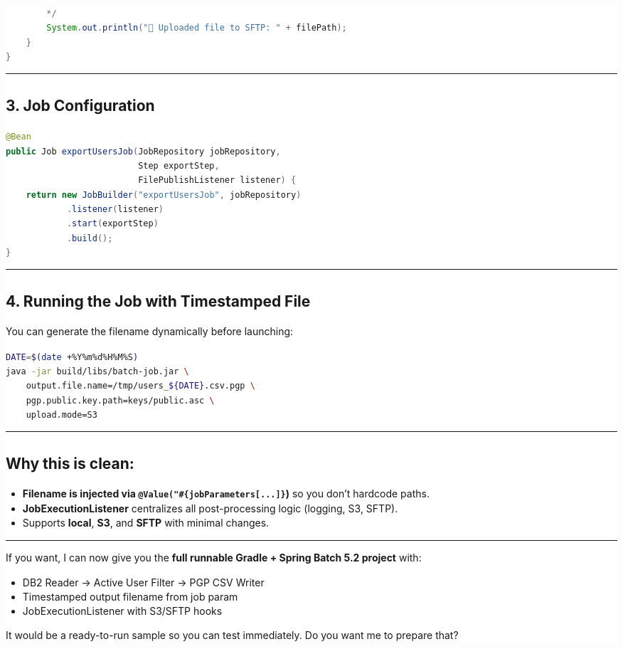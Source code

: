 ```java
        */
        System.out.println("🚀 Uploaded file to SFTP: " + filePath);
    }
}
```

---

## **3. Job Configuration**

```java
@Bean
public Job exportUsersJob(JobRepository jobRepository,
                          Step exportStep,
                          FilePublishListener listener) {
    return new JobBuilder("exportUsersJob", jobRepository)
            .listener(listener)
            .start(exportStep)
            .build();
}
```

---

## **4. Running the Job with Timestamped File**

You can generate the filename dynamically before launching:

```bash
DATE=$(date +%Y%m%d%H%M%S)
java -jar build/libs/batch-job.jar \
    output.file.name=/tmp/users_${DATE}.csv.pgp \
    pgp.public.key.path=keys/public.asc \
    upload.mode=S3
```

---

## **Why this is clean:**

* **Filename is injected via `@Value("#{jobParameters[...]}`)** so you don’t hardcode paths.
* **JobExecutionListener** centralizes all post-processing logic (logging, S3, SFTP).
* Supports **local**, **S3**, and **SFTP** with minimal changes.

---

If you want, I can now give you the **full runnable Gradle + Spring Batch 5.2 project** with:

* DB2 Reader → Active User Filter → PGP CSV Writer
* Timestamped output filename from job param
* JobExecutionListener with S3/SFTP hooks

It would be a ready-to-run sample so you can test immediately.
Do you want me to prepare that?
